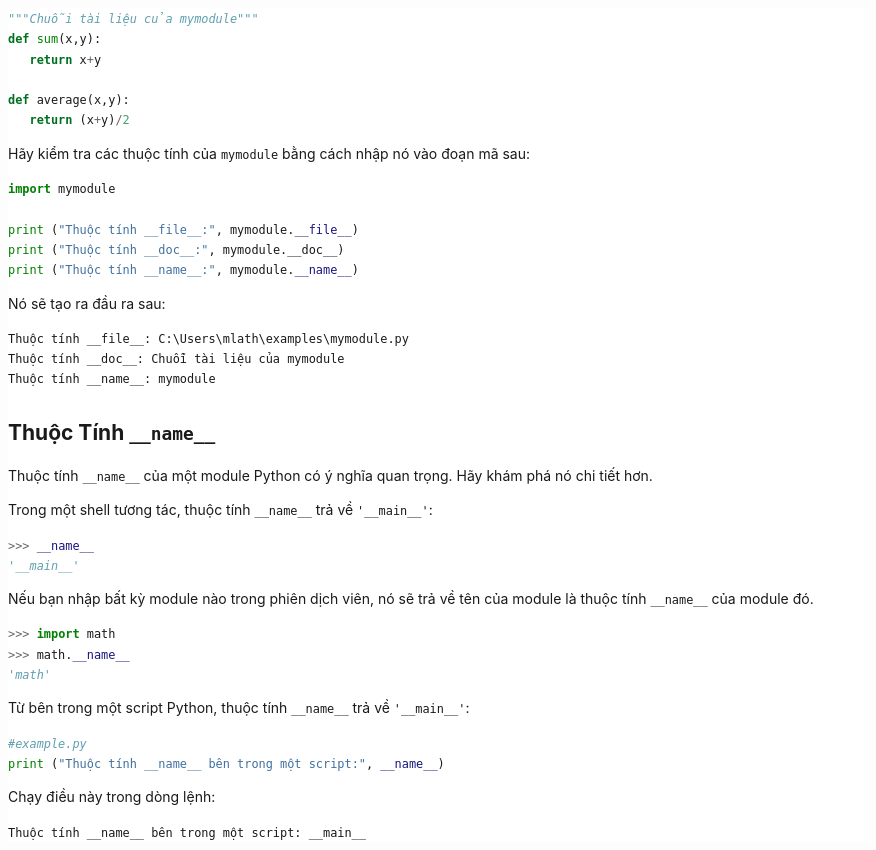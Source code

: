 ```python
"""Chuỗi tài liệu của mymodule"""
def sum(x,y):
   return x+y

def average(x,y):
   return (x+y)/2
```

Hãy kiểm tra các thuộc tính của `mymodule` bằng cách nhập nó vào đoạn mã sau:

```python
import mymodule

print ("Thuộc tính __file__:", mymodule.__file__)
print ("Thuộc tính __doc__:", mymodule.__doc__)
print ("Thuộc tính __name__:", mymodule.__name__)
```

Nó sẽ tạo ra đầu ra sau:

```
Thuộc tính __file__: C:\Users\mlath\examples\mymodule.py
Thuộc tính __doc__: Chuỗi tài liệu của mymodule
Thuộc tính __name__: mymodule
```

## Thuộc Tính `__name__`

Thuộc tính `__name__` của một module Python có ý nghĩa quan trọng. Hãy khám phá nó chi tiết hơn.

Trong một shell tương tác, thuộc tính `__name__` trả về `'__main__'`:

```python
>>> __name__
'__main__'
```

Nếu bạn nhập bất kỳ module nào trong phiên dịch viên, nó sẽ trả về tên của module là thuộc tính `__name__` của module đó.

```python
>>> import math
>>> math.__name__
'math'
```

Từ bên trong một script Python, thuộc tính `__name__` trả về `'__main__'`:

```python
#example.py
print ("Thuộc tính __name__ bên trong một script:", __name__)
```

Chạy điều này trong dòng lệnh:

```
Thuộc tính __name__ bên trong một script: __main__
```
